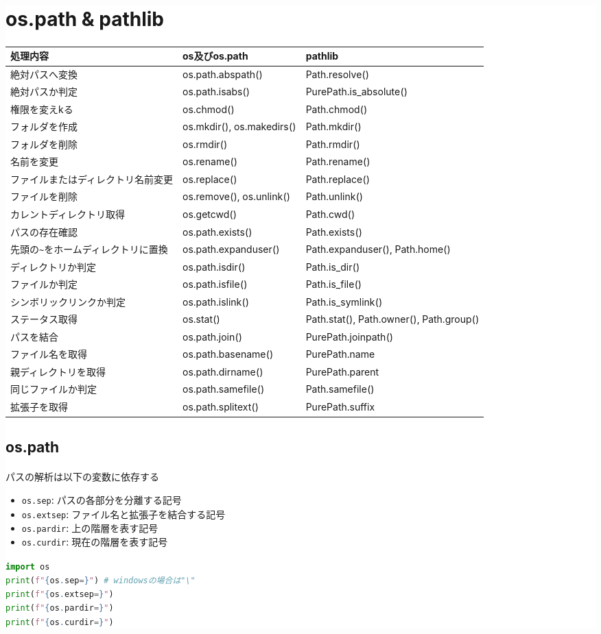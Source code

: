 # os.path & pathlib

|処理内容| os及びos.path | pathlib |
| :-- | :-- | :-- |
|絶対パスへ変換| os.path.abspath() | Path.resolve() |
|絶対パスか判定| os.path.isabs() | PurePath.is_absolute() |
|権限を変えkる| os.chmod() | Path.chmod() |
|フォルダを作成| os.mkdir(), os.makedirs() | Path.mkdir() |
|フォルダを削除| os.rmdir() | Path.rmdir() |
|名前を変更| os.rename() | Path.rename() |
|ファイルまたはディレクトリ名前変更| os.replace() | Path.replace() |
|ファイルを削除| os.remove(), os.unlink() | Path.unlink() |
|カレントディレクトリ取得| os.getcwd() | Path.cwd() |
|パスの存在確認| os.path.exists() | Path.exists() |
|先頭の`~`をホームディレクトリに置換| os.path.expanduser() | Path.expanduser(), Path.home() |
|ディレクトリか判定| os.path.isdir() | Path.is_dir() |
|ファイルか判定| os.path.isfile() | Path.is_file() |
|シンボリックリンクか判定| os.path.islink() | Path.is_symlink() |
|ステータス取得| os.stat() | Path.stat(), Path.owner(), Path.group() |
|パスを結合| os.path.join() | PurePath.joinpath() |
|ファイル名を取得| os.path.basename() | PurePath.name |
|親ディレクトリを取得| os.path.dirname() | PurePath.parent |
|同じファイルか判定| os.path.samefile() | Path.samefile() |
|拡張子を取得| os.path.splitext() | PurePath.suffix |

## os.path

パスの解析は以下の変数に依存する

* `os.sep`: パスの各部分を分離する記号
* `os.extsep`: ファイル名と拡張子を結合する記号
* `os.pardir`: 上の階層を表す記号
* `os.curdir`: 現在の階層を表す記号

```python
import os
print(f"{os.sep=}") # windowsの場合は"\"
print(f"{os.extsep=}")
print(f"{os.pardir=}")
print(f"{os.curdir=}")
```
